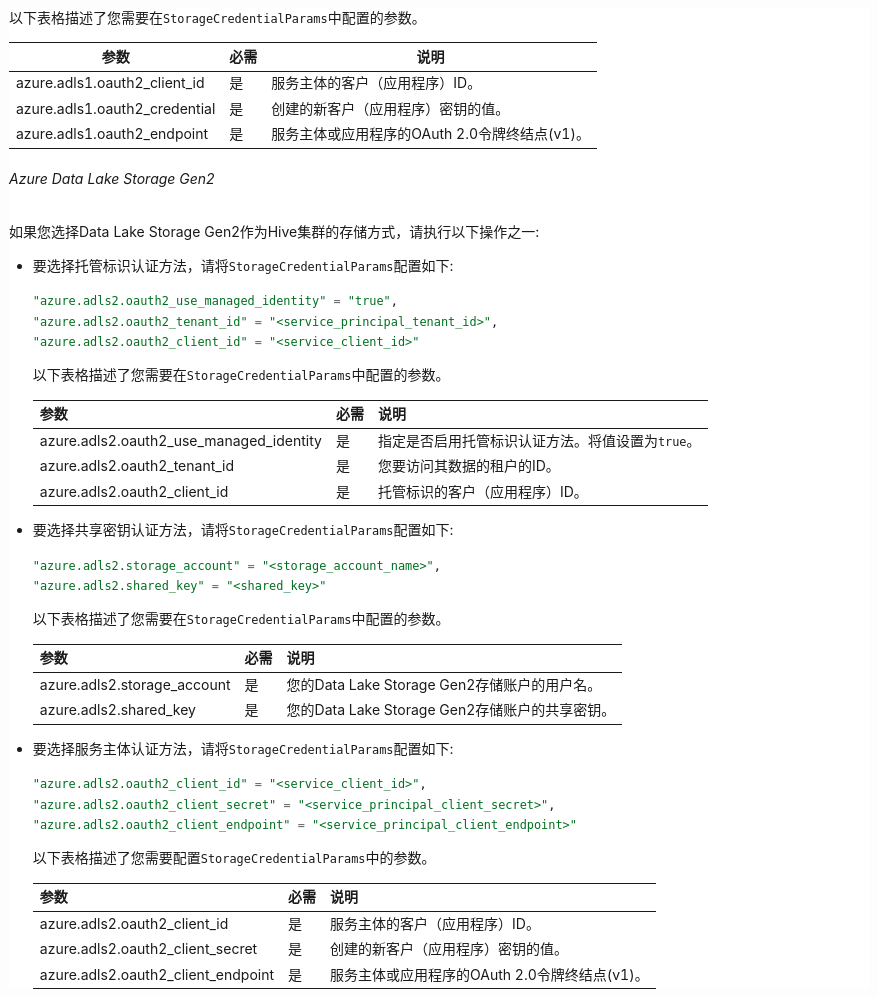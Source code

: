   以下表格描述了您需要在`StorageCredentialParams`中配置的参数。

  | **参数**                 | **必需** | **说明**                                                     |
  | ----------------------------- | ------------ | ------------------------------------------------------------ |
  | azure.adls1.oauth2_client_id  | 是          | 服务主体的客户（应用程序）ID。        |
  | azure.adls1.oauth2_credential | 是         | 创建的新客户（应用程序）密钥的值。    |
  | azure.adls1.oauth2_endpoint   | 是          | 服务主体或应用程序的OAuth 2.0令牌终结点(v1)。 |

###### Azure Data Lake Storage Gen2

如果您选择Data Lake Storage Gen2作为Hive集群的存储方式，请执行以下操作之一:

- 要选择托管标识认证方法，请将`StorageCredentialParams`配置如下:

  ```SQL
  "azure.adls2.oauth2_use_managed_identity" = "true",
  "azure.adls2.oauth2_tenant_id" = "<service_principal_tenant_id>",
  "azure.adls2.oauth2_client_id" = "<service_client_id>"
  ```

  以下表格描述了您需要在`StorageCredentialParams`中配置的参数。

  | **参数**                           | **必需** | **说明**                                                     |
  | --------------------------------------- | ------------ | ------------------------------------------------------------ |
  | azure.adls2.oauth2_use_managed_identity | 是          | 指定是否启用托管标识认证方法。将值设置为`true`。                   |
  | azure.adls2.oauth2_tenant_id            | 是          | 您要访问其数据的租户的ID。        |
  | azure.adls2.oauth2_client_id            | 是          | 托管标识的客户（应用程序）ID。        |

- 要选择共享密钥认证方法，请将`StorageCredentialParams`配置如下:

  ```SQL
  "azure.adls2.storage_account" = "<storage_account_name>",
  "azure.adls2.shared_key" = "<shared_key>"
  ```

  以下表格描述了您需要在`StorageCredentialParams`中配置的参数。

  | **参数**               | **必需** | **说明**                                                     |
  | --------------------------- | ------------ | ------------------------------------------------------------ |
  | azure.adls2.storage_account | 是         | 您的Data Lake Storage Gen2存储账户的用户名。       |
  | azure.adls2.shared_key      | 是         | 您的Data Lake Storage Gen2存储账户的共享密钥。       |

- 要选择服务主体认证方法，请将`StorageCredentialParams`配置如下:

  ```SQL
  "azure.adls2.oauth2_client_id" = "<service_client_id>",
  "azure.adls2.oauth2_client_secret" = "<service_principal_client_secret>",
  "azure.adls2.oauth2_client_endpoint" = "<service_principal_client_endpoint>"
  ```

  以下表格描述了您需要配置`StorageCredentialParams`中的参数。

  | **参数**                      | **必需** | **说明**                                                     |
  | ---------------------------------- | ------------ | ------------------------------------------------------------ |
  | azure.adls2.oauth2_client_id       | 是          | 服务主体的客户（应用程序）ID。        |
  | azure.adls2.oauth2_client_secret   | 是          | 创建的新客户（应用程序）密钥的值。    |
  | azure.adls2.oauth2_client_endpoint | 是          | 服务主体或应用程序的OAuth 2.0令牌终结点(v1)。 |
